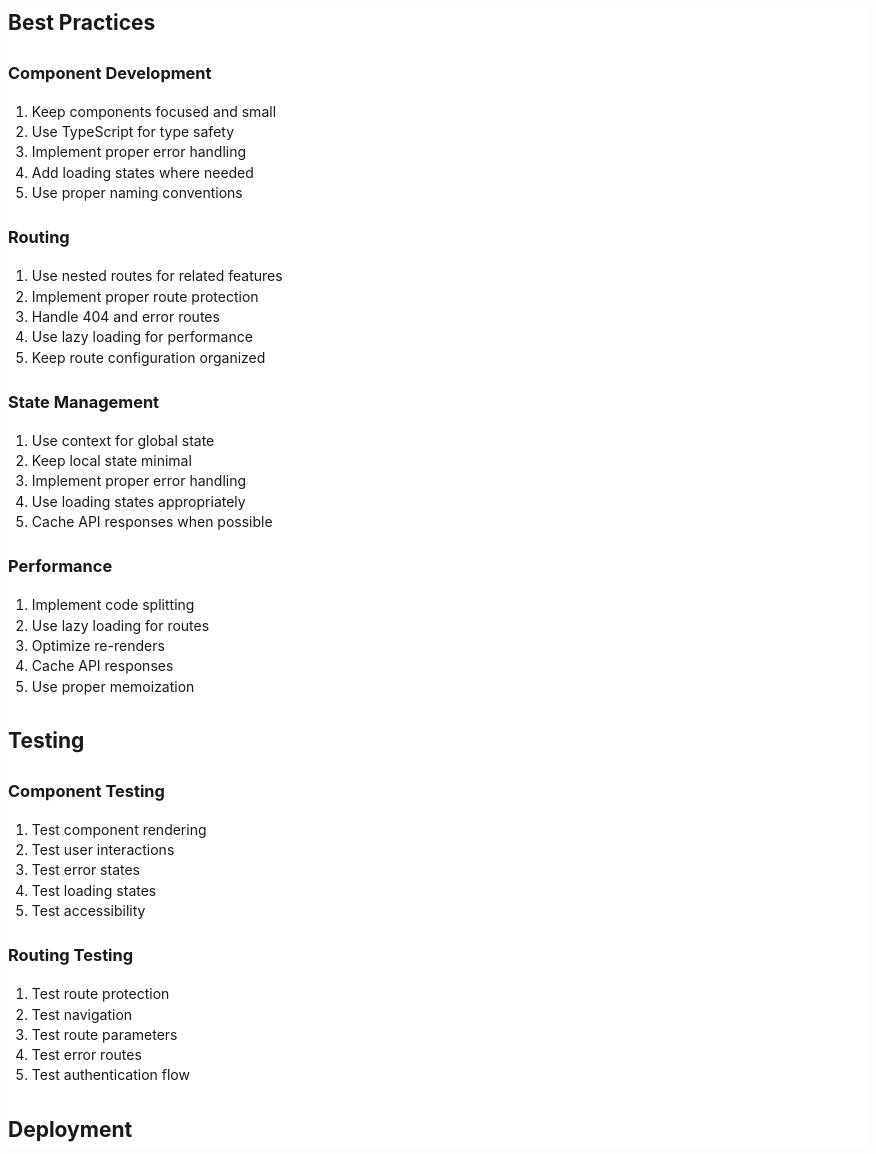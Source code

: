 ## Best Practices

### Component Development
1. Keep components focused and small
2. Use TypeScript for type safety
3. Implement proper error handling
4. Add loading states where needed
5. Use proper naming conventions

### Routing
1. Use nested routes for related features
2. Implement proper route protection
3. Handle 404 and error routes
4. Use lazy loading for performance
5. Keep route configuration organized

### State Management
1. Use context for global state
2. Keep local state minimal
3. Implement proper error handling
4. Use loading states appropriately
5. Cache API responses when possible

### Performance
1. Implement code splitting
2. Use lazy loading for routes
3. Optimize re-renders
4. Cache API responses
5. Use proper memoization

## Testing

### Component Testing
1. Test component rendering
2. Test user interactions
3. Test error states
4. Test loading states
5. Test accessibility

### Routing Testing
1. Test route protection
2. Test navigation
3. Test route parameters
4. Test error routes
5. Test authentication flow

## Deployment

